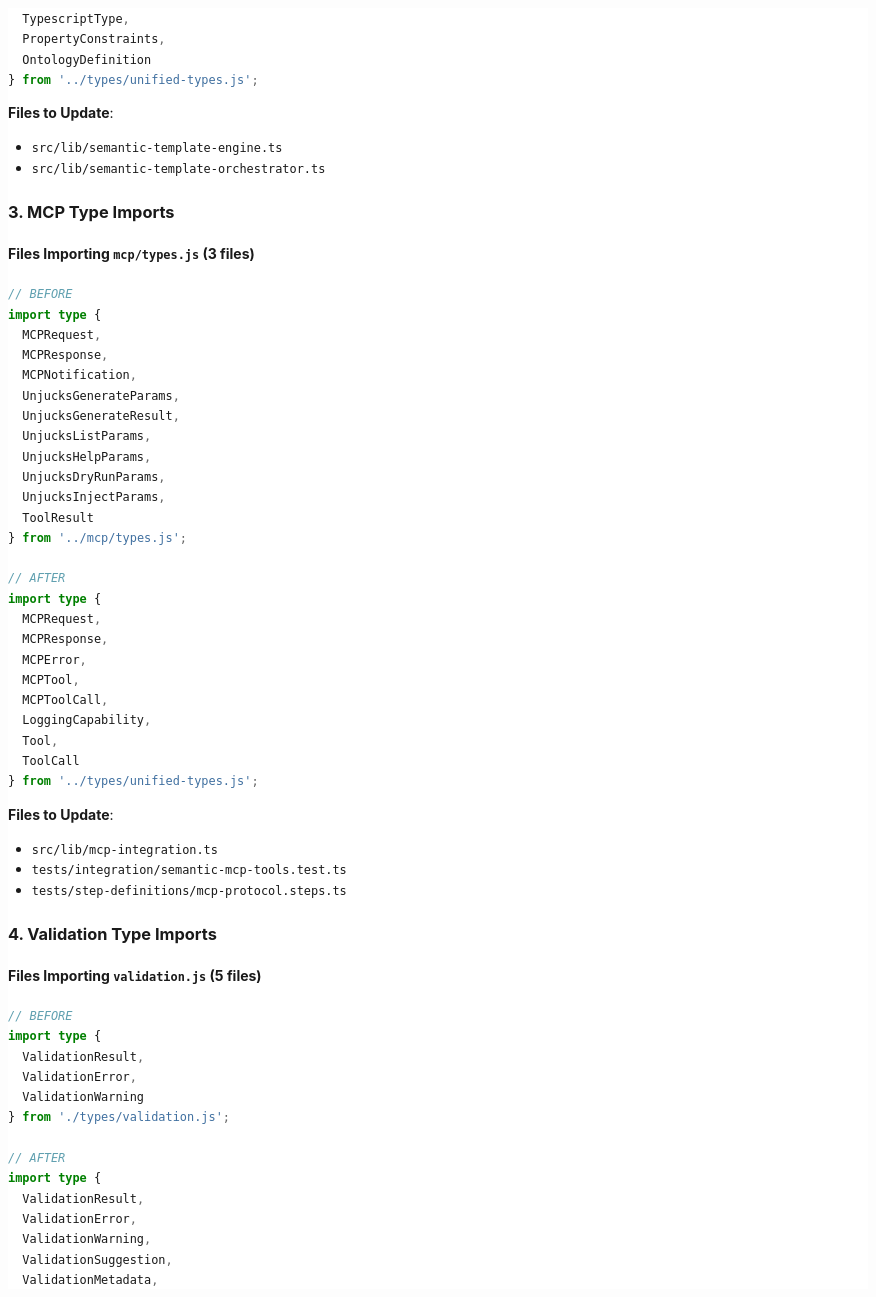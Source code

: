```typescript
  TypescriptType,
  PropertyConstraints,
  OntologyDefinition
} from '../types/unified-types.js';
```

**Files to Update**:
- `src/lib/semantic-template-engine.ts`
- `src/lib/semantic-template-orchestrator.ts`

### 3. MCP Type Imports

#### Files Importing `mcp/types.js` (3 files)
```typescript
// BEFORE
import type { 
  MCPRequest, 
  MCPResponse, 
  MCPNotification,
  UnjucksGenerateParams,
  UnjucksGenerateResult,
  UnjucksListParams,
  UnjucksHelpParams,
  UnjucksDryRunParams,
  UnjucksInjectParams,
  ToolResult
} from '../mcp/types.js';

// AFTER
import type { 
  MCPRequest, 
  MCPResponse, 
  MCPError,
  MCPTool,
  MCPToolCall,
  LoggingCapability,
  Tool,
  ToolCall
} from '../types/unified-types.js';
```

**Files to Update**:
- `src/lib/mcp-integration.ts`
- `tests/integration/semantic-mcp-tools.test.ts`
- `tests/step-definitions/mcp-protocol.steps.ts`

### 4. Validation Type Imports

#### Files Importing `validation.js` (5 files)
```typescript
// BEFORE
import type { 
  ValidationResult, 
  ValidationError, 
  ValidationWarning 
} from './types/validation.js';

// AFTER
import type { 
  ValidationResult, 
  ValidationError, 
  ValidationWarning,
  ValidationSuggestion,
  ValidationMetadata,
```